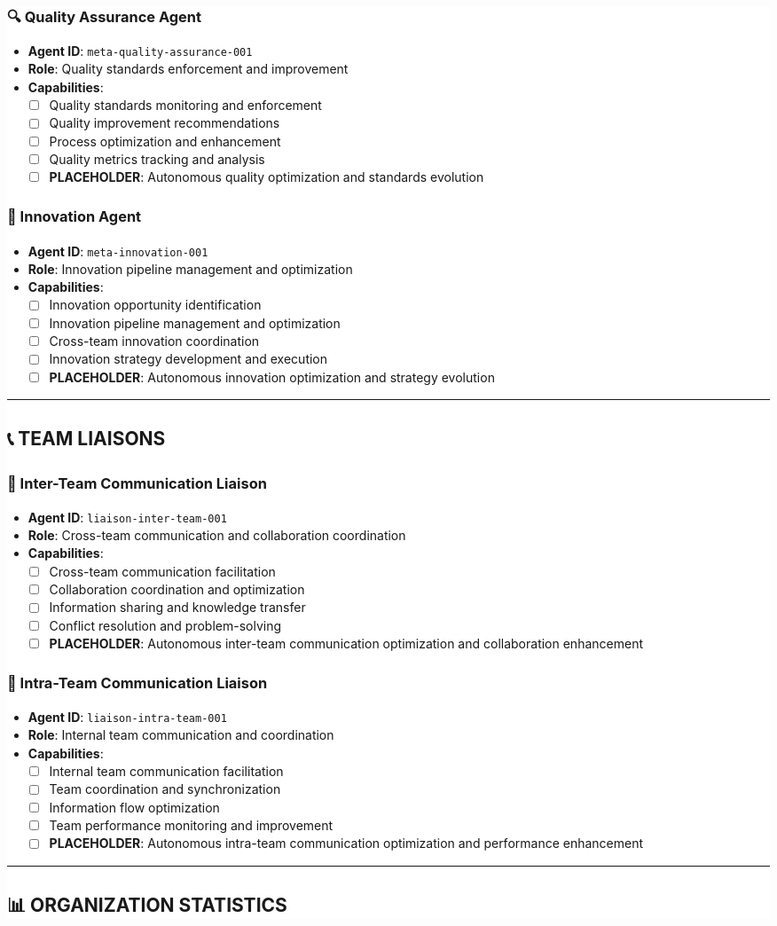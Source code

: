 ### **🔍 Quality Assurance Agent**
- **Agent ID**: `meta-quality-assurance-001`
- **Role**: Quality standards enforcement and improvement
- **Capabilities**:
  - [ ] Quality standards monitoring and enforcement
  - [ ] Quality improvement recommendations
  - [ ] Process optimization and enhancement
  - [ ] Quality metrics tracking and analysis
  - [ ] **PLACEHOLDER**: Autonomous quality optimization and standards evolution

### **🚀 Innovation Agent**
- **Agent ID**: `meta-innovation-001`
- **Role**: Innovation pipeline management and optimization
- **Capabilities**:
  - [ ] Innovation opportunity identification
  - [ ] Innovation pipeline management and optimization
  - [ ] Cross-team innovation coordination
  - [ ] Innovation strategy development and execution
  - [ ] **PLACEHOLDER**: Autonomous innovation optimization and strategy evolution

---

## 📞 **TEAM LIAISONS**

### **🔄 Inter-Team Communication Liaison**
- **Agent ID**: `liaison-inter-team-001`
- **Role**: Cross-team communication and collaboration coordination
- **Capabilities**:
  - [ ] Cross-team communication facilitation
  - [ ] Collaboration coordination and optimization
  - [ ] Information sharing and knowledge transfer
  - [ ] Conflict resolution and problem-solving
  - [ ] **PLACEHOLDER**: Autonomous inter-team communication optimization and collaboration enhancement

### **📢 Intra-Team Communication Liaison**
- **Agent ID**: `liaison-intra-team-001`
- **Role**: Internal team communication and coordination
- **Capabilities**:
  - [ ] Internal team communication facilitation
  - [ ] Team coordination and synchronization
  - [ ] Information flow optimization
  - [ ] Team performance monitoring and improvement
  - [ ] **PLACEHOLDER**: Autonomous intra-team communication optimization and performance enhancement

---

## 📊 **ORGANIZATION STATISTICS**
